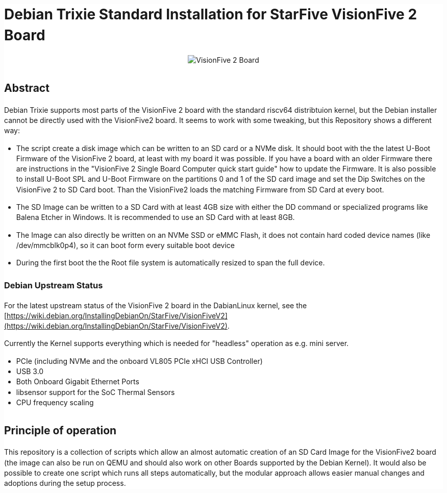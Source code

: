 # Debian Trixie Standard Installation for StarFive VisionFive 2 Board

<p align="center">
    <img src="assets/visionfive2.png" alt="VisionFive 2 Board" style="width:70%;" />
</p>


## Abstract
Debian Trixie supports most parts of the VisionFive 2 board with the standard riscv64 distribtuion kernel, but the Debian installer cannot be directly used with the VisionFive2 board. It seems to work with some tweaking, but this Repository shows a different way:

* The script create a disk image which can be written to an SD card or a NVMe disk. It should boot with the the latest U-Boot Firmware of the VisionFive 2 board, at least with my board it was possible. If you have a board with an older Firmware there are instructions in the "VisionFive 2 Single Board Computer quick start guide" how to update the Firmware.
It is also possible to install U-Boot SPL and U-Boot Firmware on the partitions 0 and 1 of the SD card image and set the Dip Switches on the VisionFive 2 to SD Card boot. Than the VisionFive2 loads the matching Firmware from SD Card at every boot.

* The SD Image can be written to a SD Card with at least 4GB size with either the DD command or specialized programs like Balena Etcher in Windows. It is recommended to use an SD Card with at least 8GB.

* The Image can also directly be written on an NVMe SSD or eMMC Flash, it does not contain hard coded device names (like /dev/mmcblk0p4), so it can boot form every suitable boot device

* During the first boot the the Root file system is automatically resized to span the full device. 


### Debian Upstream Status

For the latest upstream status of the VisionFive 2 board in the DabianLinux kernel, see the [https://wiki.debian.org/InstallingDebianOn/StarFive/VisionFiveV2](https://wiki.debian.org/InstallingDebianOn/StarFive/VisionFiveV2).

Currently the Kernel supports everything which is needed for "headless" operation as e.g. mini server.

* PCIe (including NVMe and the onboard VL805 PCIe xHCI USB Controller)
* USB 3.0
* Both Onboard Gigabit Ethernet Ports
* libsensor support for the SoC Thermal Sensors
* CPU frequency scaling


## Principle of operation
This repository is a collection of scripts which allow an almost automatic creation of an SD Card Image for the VisionFive2 board (the image can also be run on QEMU and should also work on other Boards supported by the Debian Kernel). It would also be possible to create one script which runs all steps automatically, but the modular approach allows easier manual changes and adoptions during the setup process. 
